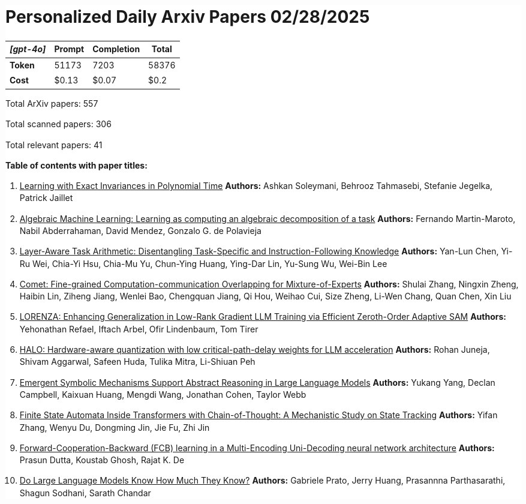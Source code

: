 # Personalized Daily Arxiv Papers 02/28/2025

| *[gpt-4o]*   | Prompt   | Completion   | Total   |
|--------------|----------|--------------|---------|
| **Token**    | 51173    | 7203         | 58376   |
| **Cost**     | $0.13    | $0.07        | $0.2    |

Total ArXiv papers: 557

Total scanned papers: 306

Total relevant papers: 41

**Table of contents with paper titles:**

1. [Learning with Exact Invariances in Polynomial Time](#user-content-link1)
**Authors:** Ashkan Soleymani, Behrooz Tahmasebi, Stefanie Jegelka, Patrick Jaillet

2. [Algebraic Machine Learning: Learning as computing an algebraic decomposition of a task](#user-content-link2)
**Authors:** Fernando Martin-Maroto, Nabil Abderrahaman, David Mendez, Gonzalo G. de Polavieja

3. [Layer-Aware Task Arithmetic: Disentangling Task-Specific and Instruction-Following Knowledge](#user-content-link3)
**Authors:** Yan-Lun Chen, Yi-Ru Wei, Chia-Yi Hsu, Chia-Mu Yu, Chun-Ying Huang, Ying-Dar Lin, Yu-Sung Wu, Wei-Bin Lee

4. [Comet: Fine-grained Computation-communication Overlapping for Mixture-of-Experts](#user-content-link4)
**Authors:** Shulai Zhang, Ningxin Zheng, Haibin Lin, Ziheng Jiang, Wenlei Bao, Chengquan Jiang, Qi Hou, Weihao Cui, Size Zheng, Li-Wen Chang, Quan Chen, Xin Liu

5. [LORENZA: Enhancing Generalization in Low-Rank Gradient LLM Training via Efficient Zeroth-Order Adaptive SAM](#user-content-link5)
**Authors:** Yehonathan Refael, Iftach Arbel, Ofir Lindenbaum, Tom Tirer

6. [HALO: Hardware-aware quantization with low critical-path-delay weights for LLM acceleration](#user-content-link6)
**Authors:** Rohan Juneja, Shivam Aggarwal, Safeen Huda, Tulika Mitra, Li-Shiuan Peh

7. [Emergent Symbolic Mechanisms Support Abstract Reasoning in Large Language Models](#user-content-link7)
**Authors:** Yukang Yang, Declan Campbell, Kaixuan Huang, Mengdi Wang, Jonathan Cohen, Taylor Webb

8. [Finite State Automata Inside Transformers with Chain-of-Thought: A Mechanistic Study on State Tracking](#user-content-link8)
**Authors:** Yifan Zhang, Wenyu Du, Dongming Jin, Jie Fu, Zhi Jin

9. [Forward-Cooperation-Backward (FCB) learning in a Multi-Encoding Uni-Decoding neural network architecture](#user-content-link9)
**Authors:** Prasun Dutta, Koustab Ghosh, Rajat K. De

10. [Do Large Language Models Know How Much They Know?](#user-content-link10)
**Authors:** Gabriele Prato, Jerry Huang, Prasannna Parthasarathi, Shagun Sodhani, Sarath Chandar
